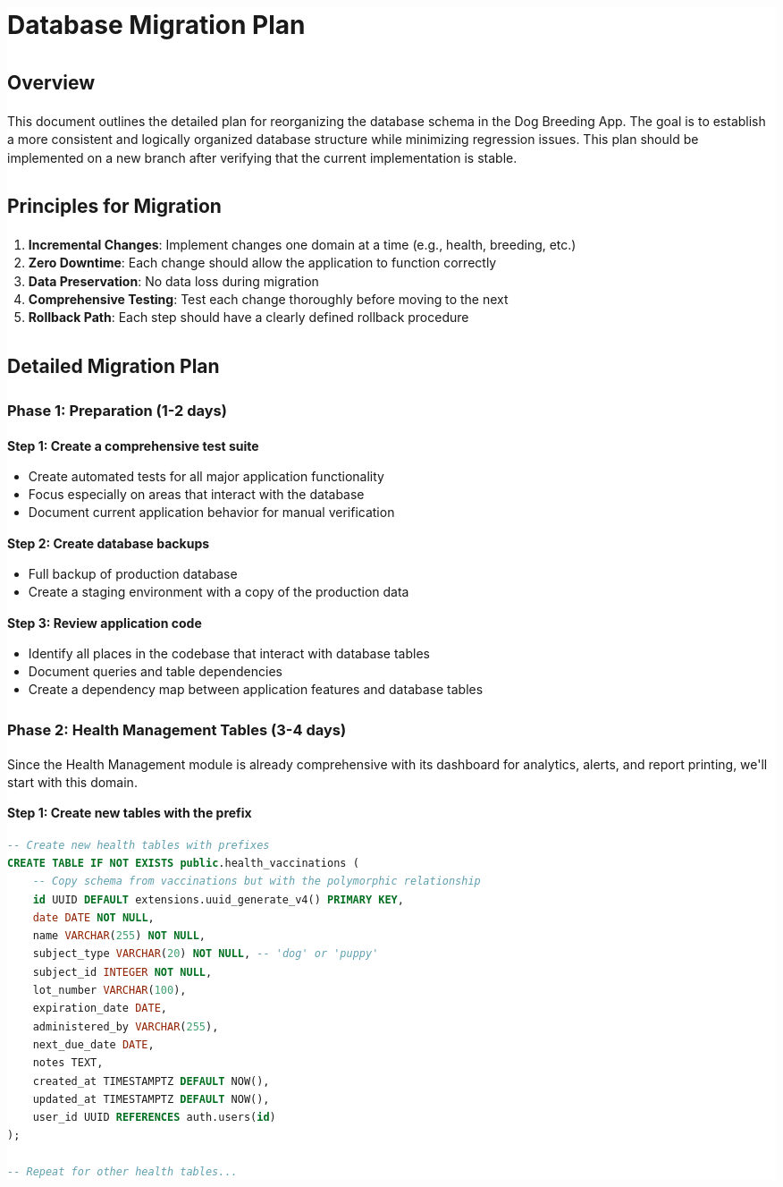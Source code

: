 # Database Migration Plan

## Overview

This document outlines the detailed plan for reorganizing the database schema in the Dog Breeding App. The goal is to establish a more consistent and logically organized database structure while minimizing regression issues. This plan should be implemented on a new branch after verifying that the current implementation is stable.

## Principles for Migration

1. **Incremental Changes**: Implement changes one domain at a time (e.g., health, breeding, etc.)
2. **Zero Downtime**: Each change should allow the application to function correctly
3. **Data Preservation**: No data loss during migration
4. **Comprehensive Testing**: Test each change thoroughly before moving to the next
5. **Rollback Path**: Each step should have a clearly defined rollback procedure

## Detailed Migration Plan

### Phase 1: Preparation (1-2 days)

**Step 1: Create a comprehensive test suite**
- Create automated tests for all major application functionality
- Focus especially on areas that interact with the database
- Document current application behavior for manual verification

**Step 2: Create database backups**
- Full backup of production database
- Create a staging environment with a copy of the production data

**Step 3: Review application code**
- Identify all places in the codebase that interact with database tables
- Document queries and table dependencies
- Create a dependency map between application features and database tables

### Phase 2: Health Management Tables (3-4 days)

Since the Health Management module is already comprehensive with its dashboard for analytics, alerts, and report printing, we'll start with this domain.

**Step 1: Create new tables with the prefix**
```sql
-- Create new health tables with prefixes
CREATE TABLE IF NOT EXISTS public.health_vaccinations (
    -- Copy schema from vaccinations but with the polymorphic relationship
    id UUID DEFAULT extensions.uuid_generate_v4() PRIMARY KEY,
    date DATE NOT NULL,
    name VARCHAR(255) NOT NULL,
    subject_type VARCHAR(20) NOT NULL, -- 'dog' or 'puppy'
    subject_id INTEGER NOT NULL,
    lot_number VARCHAR(100),
    expiration_date DATE,
    administered_by VARCHAR(255),
    next_due_date DATE,
    notes TEXT,
    created_at TIMESTAMPTZ DEFAULT NOW(),
    updated_at TIMESTAMPTZ DEFAULT NOW(),
    user_id UUID REFERENCES auth.users(id)
);

-- Repeat for other health tables...
```
